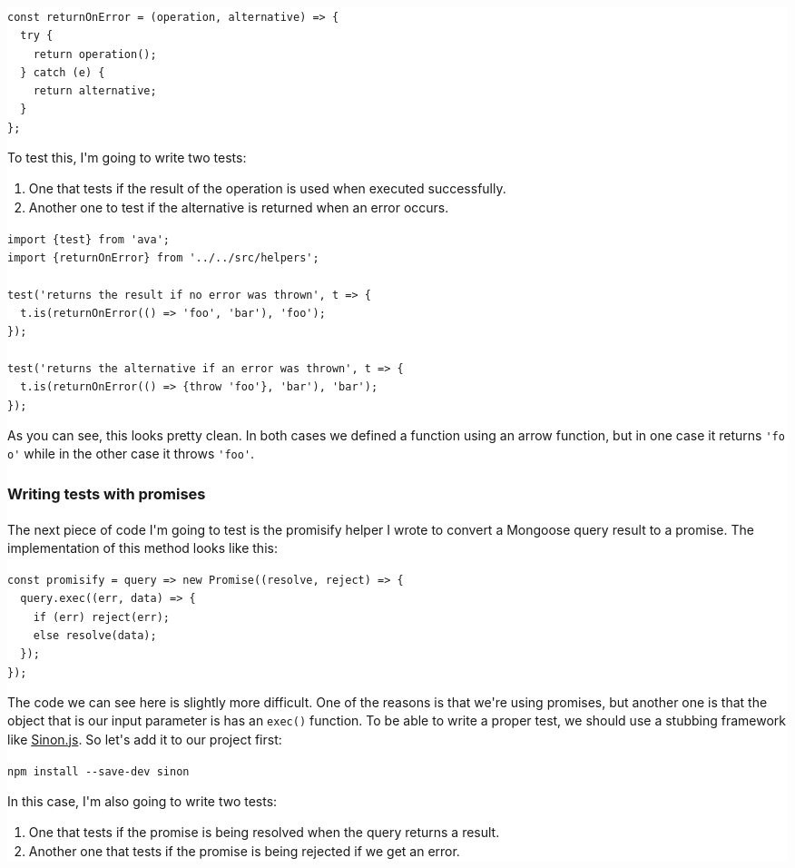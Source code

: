 ```
const returnOnError = (operation, alternative) => {
  try {
    return operation();
  } catch (e) {
    return alternative;
  }
};
```

To test this, I'm going to write two tests:

1. One that tests if the result of the operation is used when executed successfully.
2. Another one to test if the alternative is returned when an error occurs.

```
import {test} from 'ava';
import {returnOnError} from '../../src/helpers';

test('returns the result if no error was thrown', t => {
  t.is(returnOnError(() => 'foo', 'bar'), 'foo');
});

test('returns the alternative if an error was thrown', t => {
  t.is(returnOnError(() => {throw 'foo'}, 'bar'), 'bar');
});
```

As you can see, this looks pretty clean. In both cases we defined a function using an arrow function, but in one case it returns `'foo'` while in the other case it throws `'foo'`.

### Writing tests with promises

The next piece of code I'm going to test is the promisify helper I wrote to convert a Mongoose query result to a promise. The implementation of this method looks like this:

```
const promisify = query => new Promise((resolve, reject) => {
  query.exec((err, data) => {
    if (err) reject(err);
    else resolve(data);
  });
});
```

The code we can see here is slightly more difficult. One of the reasons is that we're using promises, but another one is that the object that is our input parameter is has an `exec()` function. To be able to write a proper test, we should use a stubbing framework like [Sinon.js](http://sinonjs.org/). So let's add it to our project first:

```
npm install --save-dev sinon
```

In this case, I'm also going to write two tests:

1. One that tests if the promise is being resolved when the query returns a result.
2. Another one that tests if the promise is being rejected if we get an error.
